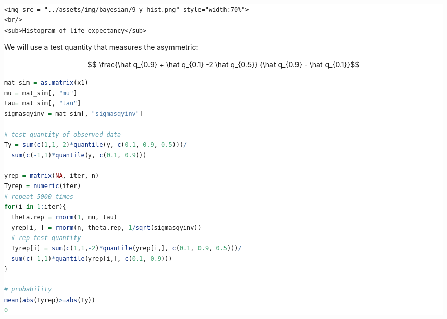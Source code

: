     <img src = "../assets/img/bayesian/9-y-hist.png" style="width:70%">
    <br/>
    <sub>Histogram of life expectancy</sub>
</p>

We will use a test quantity that measures the asymmetric:

$$ \frac{\hat q_{0.9} + \hat q_{0.1} -2 \hat q_{0.5}} {\hat q_{0.9} - \hat q_{0.1}}$$

```R
mat_sim = as.matrix(x1)
mu = mat_sim[, "mu"]
tau= mat_sim[, "tau"]
sigmasqyinv = mat_sim[, "sigmasqyinv"]

# test quantity of observed data
Ty = sum(c(1,1,-2)*quantile(y, c(0.1, 0.9, 0.5)))/
  sum(c(-1,1)*quantile(y, c(0.1, 0.9)))

yrep = matrix(NA, iter, n)
Tyrep = numeric(iter)
# repeat 5000 times
for(i in 1:iter){
  theta.rep = rnorm(1, mu, tau)
  yrep[i, ] = rnorm(n, theta.rep, 1/sqrt(sigmasqyinv))
  # rep test quantity
  Tyrep[i] = sum(c(1,1,-2)*quantile(yrep[i,], c(0.1, 0.9, 0.5)))/
  sum(c(-1,1)*quantile(yrep[i,], c(0.1, 0.9)))
}

# probability
mean(abs(Tyrep)>=abs(Ty))
0
```
